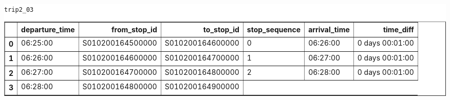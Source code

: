 

```python
trip2_03
```




<div>
<style scoped>
    .dataframe tbody tr th:only-of-type {
        vertical-align: middle;
    }

    .dataframe tbody tr th {
        vertical-align: top;
    }

    .dataframe thead th {
        text-align: right;
    }
</style>
<table border="1" class="dataframe">
  <thead>
    <tr style="text-align: right;">
      <th></th>
      <th>departure_time</th>
      <th>from_stop_id</th>
      <th>to_stop_id</th>
      <th>stop_sequence</th>
      <th>arrival_time</th>
      <th>time_diff</th>
    </tr>
  </thead>
  <tbody>
    <tr>
      <th>0</th>
      <td>06:25:00</td>
      <td>S010200164500000</td>
      <td>S010200164600000</td>
      <td>0</td>
      <td>06:26:00</td>
      <td>0 days 00:01:00</td>
    </tr>
    <tr>
      <th>1</th>
      <td>06:26:00</td>
      <td>S010200164600000</td>
      <td>S010200164700000</td>
      <td>1</td>
      <td>06:27:00</td>
      <td>0 days 00:01:00</td>
    </tr>
    <tr>
      <th>2</th>
      <td>06:27:00</td>
      <td>S010200164700000</td>
      <td>S010200164800000</td>
      <td>2</td>
      <td>06:28:00</td>
      <td>0 days 00:01:00</td>
    </tr>
    <tr>
      <th>3</th>
      <td>06:28:00</td>
      <td>S010200164800000</td>
      <td>S010200164900000</td>